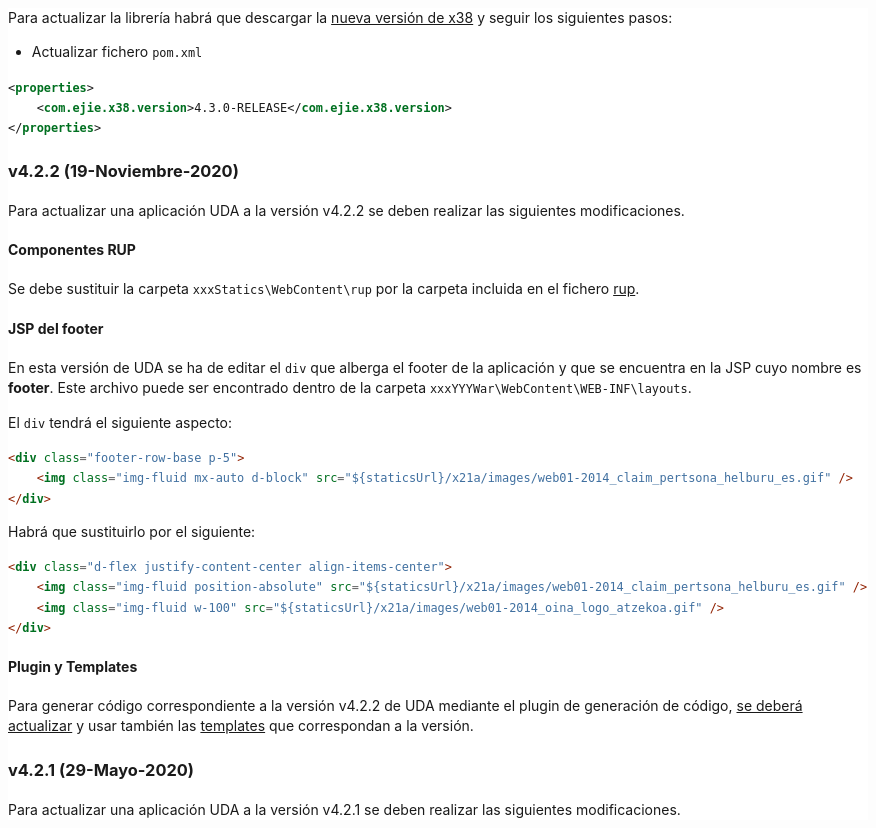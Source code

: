 Para actualizar la librería habrá que descargar la [nueva versión de x38](https://github.com/UDA-EJIE/udaLib/releases/tag/v4.3.0) y seguir los siguientes pasos:

* Actualizar fichero ```pom.xml```

```xml
<properties>
	<com.ejie.x38.version>4.3.0-RELEASE</com.ejie.x38.version>
</properties>
```

### v4.2.2 (19-Noviembre-2020)

Para actualizar una aplicación UDA a la versión v4.2.2 se deben realizar las siguientes modificaciones.

#### Componentes RUP

Se debe sustituir la carpeta ```xxxStatics\WebContent\rup``` por la carpeta incluida en el fichero [rup](https://github.com/UDA-EJIE/udaRUP/releases/download/v4.2.2/rup-v4.2.2.zip).

#### JSP del footer

En esta versión de UDA se ha de editar el ```div``` que alberga el footer de la aplicación y que se encuentra en la JSP cuyo nombre es **footer**. Este archivo puede ser encontrado dentro de la carpeta ```xxxYYYWar\WebContent\WEB-INF\layouts```.

El ```div``` tendrá el siguiente aspecto:
```html
<div class="footer-row-base p-5">
	<img class="img-fluid mx-auto d-block" src="${staticsUrl}/x21a/images/web01-2014_claim_pertsona_helburu_es.gif" />
</div>
```

Habrá que sustituirlo por el siguiente:
```html
<div class="d-flex justify-content-center align-items-center">
	<img class="img-fluid position-absolute" src="${staticsUrl}/x21a/images/web01-2014_claim_pertsona_helburu_es.gif" />
	<img class="img-fluid w-100" src="${staticsUrl}/x21a/images/web01-2014_oina_logo_atzekoa.gif" />
</div>
```

#### Plugin y Templates

Para generar código correspondiente a la versión v4.2.2 de UDA mediante el plugin de generación de código, [se deberá actualizar](https://github.com/UDA-EJIE/udaPlugin/releases/download/v4.2.2/udaPlugin_4.2.2_all.zip) y usar también las [templates](https://github.com/UDA-EJIE/udaTemplates/releases/download/v4.2.2/templates-v4.2.2.zip) que correspondan a la versión.

### v4.2.1 (29-Mayo-2020)

Para actualizar una aplicación UDA a la versión v4.2.1 se deben realizar las siguientes modificaciones.
